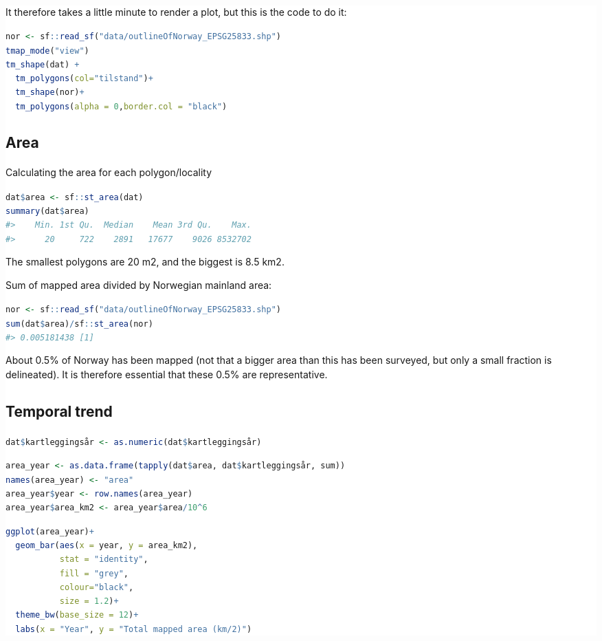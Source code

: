 It therefore takes a little minute to render a plot, but this is the code to do it:

```r
nor <- sf::read_sf("data/outlineOfNorway_EPSG25833.shp")
tmap_mode("view")
tm_shape(dat) + 
  tm_polygons(col="tilstand")+
  tm_shape(nor)+
  tm_polygons(alpha = 0,border.col = "black")
```


## Area
Calculating the area for each polygon/locality

```r
dat$area <- sf::st_area(dat)
summary(dat$area)
#>    Min. 1st Qu.  Median    Mean 3rd Qu.    Max. 
#>      20     722    2891   17677    9026 8532702
```
The smallest polygons are 20 m2, and the biggest is 8.5 km2.

Sum of mapped area divided by Norwegian mainland area:

```r
nor <- sf::read_sf("data/outlineOfNorway_EPSG25833.shp")
sum(dat$area)/sf::st_area(nor)
#> 0.005181438 [1]
```
About 0.5% of Norway has been mapped (not that a bigger area than this has been surveyed, but only a small fraction is delineated). It is therefore essential that these 0.5% are representative.

## Temporal trend

```r
dat$kartleggingsår <- as.numeric(dat$kartleggingsår)
```


```r
area_year <- as.data.frame(tapply(dat$area, dat$kartleggingsår, sum))
names(area_year) <- "area"
area_year$year <- row.names(area_year)
area_year$area_km2 <- area_year$area/10^6
```


```r
ggplot(area_year)+
  geom_bar(aes(x = year, y = area_km2),
           stat = "identity",
           fill = "grey",
           colour="black",
           size = 1.2)+
  theme_bw(base_size = 12)+
  labs(x = "Year", y = "Total mapped area (km/2)")
```
